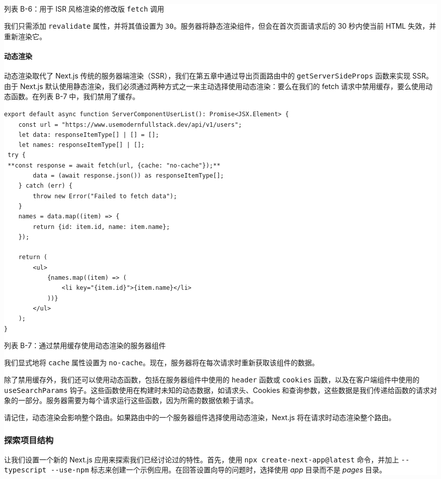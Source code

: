 列表 B-6：用于 ISR 风格渲染的修改版 <samp class="SANS_TheSansMonoCd_W5Regular_Italic_I_11">fetch</samp> 调用

我们只需添加 <samp class="SANS_TheSansMonoCd_W5Regular_11">revalidate</samp> 属性，并将其值设置为 <samp class="SANS_TheSansMonoCd_W5Regular_11">30</samp>。服务器将静态渲染组件，但会在首次页面请求后的 30 秒内使当前 HTML 失效，并重新渲染它。

#### <samp class="SANS_Futura_Std_Bold_Condensed_Oblique_BI_11">动态渲染</samp>

动态渲染取代了 Next.js 传统的服务器端渲染（SSR），我们在第五章中通过导出页面路由中的 <samp class="SANS_TheSansMonoCd_W5Regular_11">getServerSideProps</samp> 函数来实现 SSR。由于 Next.js 默认使用静态渲染，我们必须通过两种方式之一来主动选择使用动态渲染：要么在我们的 fetch 请求中禁用缓存，要么使用动态函数。在列表 B-7 中，我们禁用了缓存。

```
export default async function ServerComponentUserList(): Promise<JSX.Element> {
    const url = "https://www.usemodernfullstack.dev/api/v1/users";
    let data: responseItemType[] | [] = [];
    let names: responseItemType[] | [];
 try {
 **const response = await fetch(url, {cache: "no-cache"});**
        data = (await response.json()) as responseItemType[];
    } catch (err) {
        throw new Error("Failed to fetch data");
    }
    names = data.map((item) => {
        return {id: item.id, name: item.name};
    });

    return (
        <ul>
            {names.map((item) => (
                <li key="{item.id}">{item.name}</li>
            ))}
        </ul>
    );
} 
```

列表 B-7：通过禁用缓存使用动态渲染的服务器组件

我们显式地将 <samp class="SANS_TheSansMonoCd_W5Regular_11">cache</samp> 属性设置为 <samp class="SANS_TheSansMonoCd_W5Regular_11">no-cache</samp>。现在，服务器将在每次请求时重新获取该组件的数据。

除了禁用缓存外，我们还可以使用动态函数，包括在服务器组件中使用的 <samp class="SANS_TheSansMonoCd_W5Regular_11">header</samp> 函数或 <samp class="SANS_TheSansMonoCd_W5Regular_11">cookies</samp> 函数，以及在客户端组件中使用的 <samp class="SANS_TheSansMonoCd_W5Regular_11">useSearchParams</samp> 钩子。这些函数使用在构建时未知的动态数据，如请求头、Cookies 和查询参数，这些数据是我们传递给函数的请求对象的一部分。服务器需要为每个请求运行这些函数，因为所需的数据依赖于请求。

请记住，动态渲染会影响整个路由。如果路由中的一个服务器组件选择使用动态渲染，Next.js 将在请求时动态渲染整个路由。

### <samp class="SANS_Futura_Std_Bold_B_11">探索项目结构</samp>

让我们设置一个新的 Next.js 应用来探索我们已经讨论过的特性。首先，使用 <samp class="SANS_TheSansMonoCd_W5Regular_11">npx create-next-app@latest</samp> 命令，并加上 <samp class="SANS_TheSansMonoCd_W5Regular_11">--typescript --use-npm</samp> 标志来创建一个示例应用。在回答设置向导的问题时，选择使用 *app* 目录而不是 *pages* 目录。

